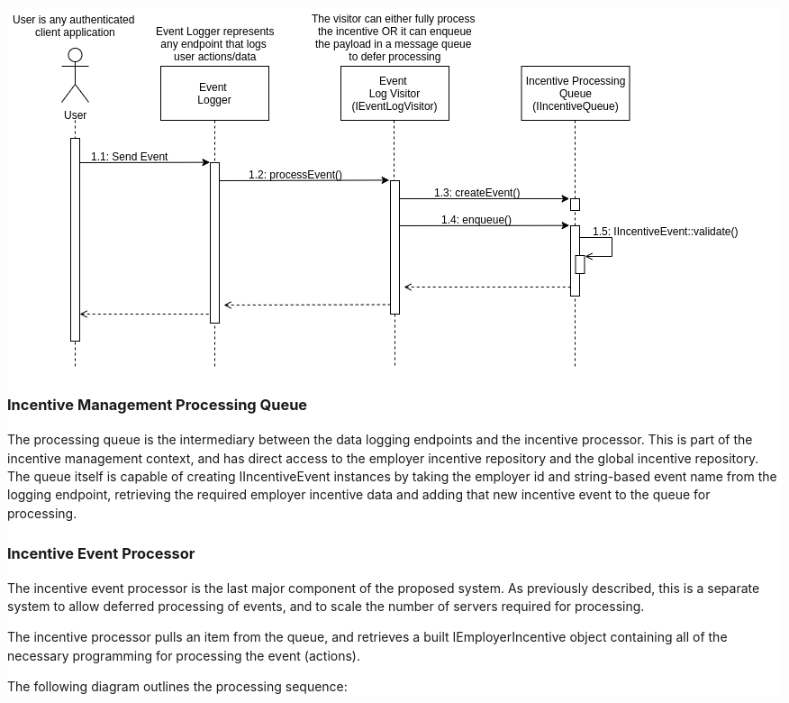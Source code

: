 ![Event Loging Visitor](eventlogvisitor.png)



### Incentive Management Processing Queue

The processing queue is the intermediary between the data logging endpoints and the incentive processor.  This is part of the 
incentive management context, and has direct access to the employer incentive repository and the global incentive repository.  The
queue itself is capable of creating IIncentiveEvent instances by taking the employer id and string-based event name from the logging endpoint, 
retrieving the required employer incentive data and adding that new incentive event to the queue for processing.  



### Incentive Event Processor 


The incentive event processor is the last major component of the proposed system.  As previously described, this is a 
separate system to allow deferred processing of events, and to scale the number of servers required for processing.

The incentive processor pulls an item from the queue, and retrieves a built IEmployerIncentive object containing
all of the necessary programming for processing the event (actions).  

The following diagram outlines the processing sequence:
